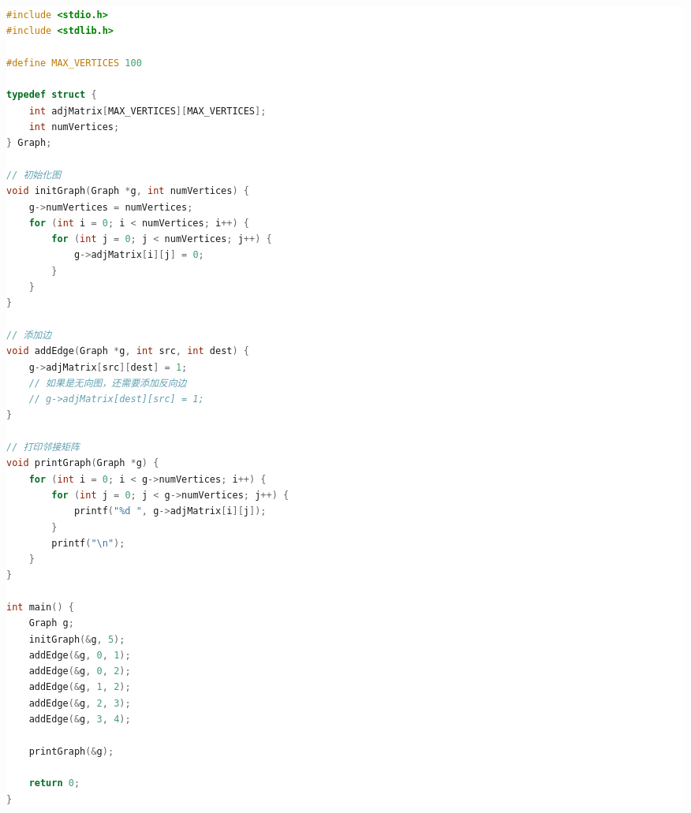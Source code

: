 ```c
#include <stdio.h>
#include <stdlib.h>

#define MAX_VERTICES 100

typedef struct {
    int adjMatrix[MAX_VERTICES][MAX_VERTICES];
    int numVertices;
} Graph;

// 初始化图
void initGraph(Graph *g, int numVertices) {
    g->numVertices = numVertices;
    for (int i = 0; i < numVertices; i++) {
        for (int j = 0; j < numVertices; j++) {
            g->adjMatrix[i][j] = 0;
        }
    }
}

// 添加边
void addEdge(Graph *g, int src, int dest) {
    g->adjMatrix[src][dest] = 1;
    // 如果是无向图，还需要添加反向边
    // g->adjMatrix[dest][src] = 1;
}

// 打印邻接矩阵
void printGraph(Graph *g) {
    for (int i = 0; i < g->numVertices; i++) {
        for (int j = 0; j < g->numVertices; j++) {
            printf("%d ", g->adjMatrix[i][j]);
        }
        printf("\n");
    }
}

int main() {
    Graph g;
    initGraph(&g, 5);
    addEdge(&g, 0, 1);
    addEdge(&g, 0, 2);
    addEdge(&g, 1, 2);
    addEdge(&g, 2, 3);
    addEdge(&g, 3, 4);

    printGraph(&g);

    return 0;
}
```
